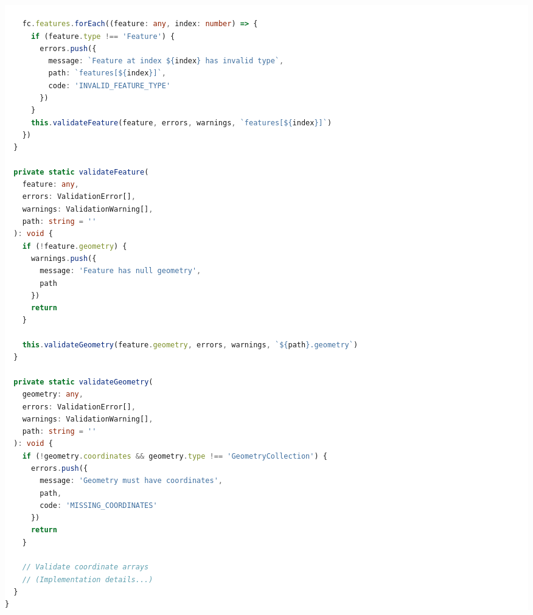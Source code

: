 ```typescript

    fc.features.forEach((feature: any, index: number) => {
      if (feature.type !== 'Feature') {
        errors.push({
          message: `Feature at index ${index} has invalid type`,
          path: `features[${index}]`,
          code: 'INVALID_FEATURE_TYPE'
        })
      }
      this.validateFeature(feature, errors, warnings, `features[${index}]`)
    })
  }

  private static validateFeature(
    feature: any,
    errors: ValidationError[],
    warnings: ValidationWarning[],
    path: string = ''
  ): void {
    if (!feature.geometry) {
      warnings.push({
        message: 'Feature has null geometry',
        path
      })
      return
    }

    this.validateGeometry(feature.geometry, errors, warnings, `${path}.geometry`)
  }

  private static validateGeometry(
    geometry: any,
    errors: ValidationError[],
    warnings: ValidationWarning[],
    path: string = ''
  ): void {
    if (!geometry.coordinates && geometry.type !== 'GeometryCollection') {
      errors.push({
        message: 'Geometry must have coordinates',
        path,
        code: 'MISSING_COORDINATES'
      })
      return
    }

    // Validate coordinate arrays
    // (Implementation details...)
  }
}
```
